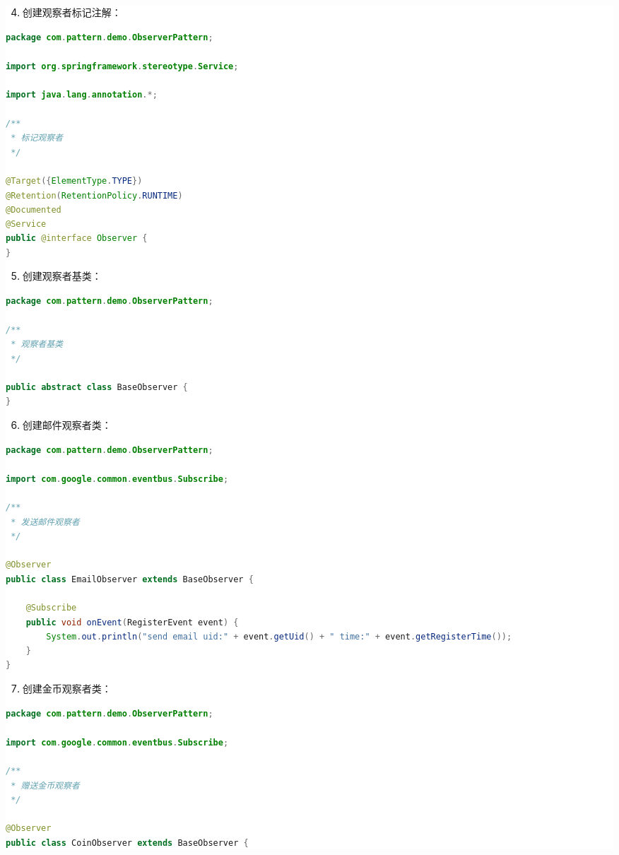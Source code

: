 4. 创建观察者标记注解：
```java
package com.pattern.demo.ObserverPattern;

import org.springframework.stereotype.Service;

import java.lang.annotation.*;

/**
 * 标记观察者
 */

@Target({ElementType.TYPE})
@Retention(RetentionPolicy.RUNTIME)
@Documented
@Service
public @interface Observer {
}
```

5. 创建观察者基类：
```java
package com.pattern.demo.ObserverPattern;

/**
 * 观察者基类
 */

public abstract class BaseObserver {
}
```

6. 创建邮件观察者类：
```java
package com.pattern.demo.ObserverPattern;

import com.google.common.eventbus.Subscribe;

/**
 * 发送邮件观察者
 */

@Observer
public class EmailObserver extends BaseObserver {

    @Subscribe
    public void onEvent(RegisterEvent event) {
        System.out.println("send email uid:" + event.getUid() + " time:" + event.getRegisterTime());
    }
}
```

7. 创建金币观察者类：
```java
package com.pattern.demo.ObserverPattern;

import com.google.common.eventbus.Subscribe;

/**
 * 赠送金币观察者
 */

@Observer
public class CoinObserver extends BaseObserver {

```